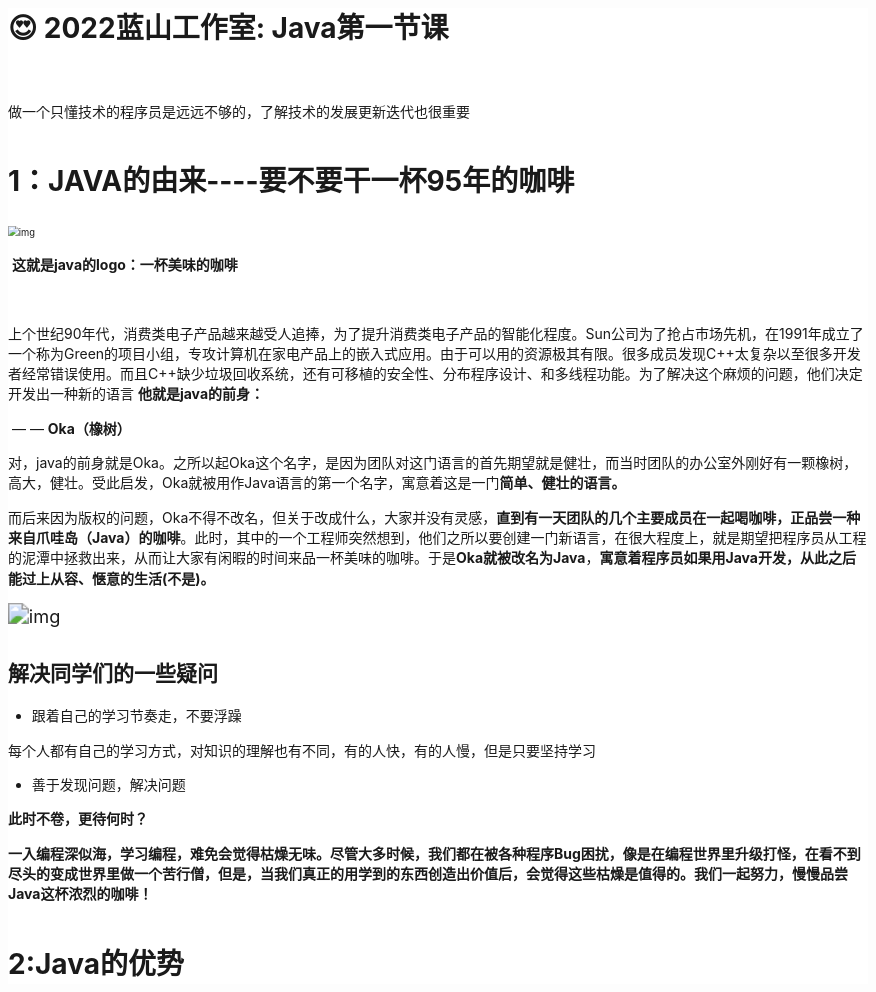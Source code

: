 #                                                 :heart_eyes:  2022蓝山工作室: Java第一节课    

​                    

​             做一个只懂技术的程序员是远远不够的，了解技术的发展更新迭代也很重要 



# 1：JAVA的由来----要不要干一杯95年的咖啡

<img src="https://img2.baidu.com/it/u=2792475283,728193344&fm=253&fmt=auto&app=138&f=JPG?w=836&h=500" alt="img" style="zoom: 67%;" />

​                                                                             **这就是java的logo：一杯美味的咖啡**

​       

上个世纪90年代，消费类电子产品越来越受人追捧，为了提升消费类电子产品的智能化程度。Sun公司为了抢占市场先机，在1991年成立了一个称为Green的项目小组，专攻计算机在家电产品上的嵌入式应用。由于可以用的资源极其有限。很多成员发现C++太复杂以至很多开发者经常错误使用。而且C++缺少垃圾回收系统，还有可移植的安全性、分布程序设计、和多线程功能。为了解决这个麻烦的问题，他们决定开发出一种新的语言
                                                                                                **他就是java的前身：**

​                                                                            —                     —  **Oka（橡树）**

对，java的前身就是Oka。之所以起Oka这个名字，是因为团队对这门语言的首先期望就是健壮，而当时团队的办公室外刚好有一颗橡树，高大，健壮。受此启发，Oka就被用作Java语言的第一个名字，寓意着这是一门**简单、健壮的语言。**

而后来因为版权的问题，Oka不得不改名，但关于改成什么，大家并没有灵感，**直到有一天团队的几个主要成员在一起喝咖啡，正品尝一种来自爪哇岛（Java）的咖啡**。此时，其中的一个工程师突然想到，他们之所以要创建一门新语言，在很大程度上，就是期望把程序员从工程的泥潭中拯救出来，从而让大家有闲暇的时间来品一杯美味的咖啡。于是**Oka就被改名为Java**，**寓意着程序员如果用Java开发，从此之后能过上从容、惬意的生活(不是)。**

<img src="https://gimg2.baidu.com/image_search/src=http%3A%2F%2Fwww.aiyiweb.com%2FUpLoads%2Fimages%2FCsharp%2F20140520012156528803.jpg&refer=http%3A%2F%2Fwww.aiyiweb.com&app=2002&size=f9999,10000&q=a80&n=0&g=0n&fmt=auto?sec=1669524155&t=3e0e3192e6bb6566911d22a9f1e8b96d" alt="img" style="zoom:130%;" />





## 解决同学们的一些疑问

- 跟着自己的学习节奏走，不要浮躁

​     每个人都有自己的学习方式，对知识的理解也有不同，有的人快，有的人慢，但是只要坚持学习

- 善于发现问题，解决问题



**此时不卷，更待何时？**

**一入编程深似海，学习编程，难免会觉得枯燥无味。尽管大多时候，我们都在被各种程序Bug困扰，像是在编程世界里升级打怪，在看不到尽头的变成世界里做一个苦行僧，但是，当我们真正的用学到的东西创造出价值后，会觉得这些枯燥是值得的。我们一起努力，慢慢品尝Java这杯浓烈的咖啡！**



# 2:Java的优势
